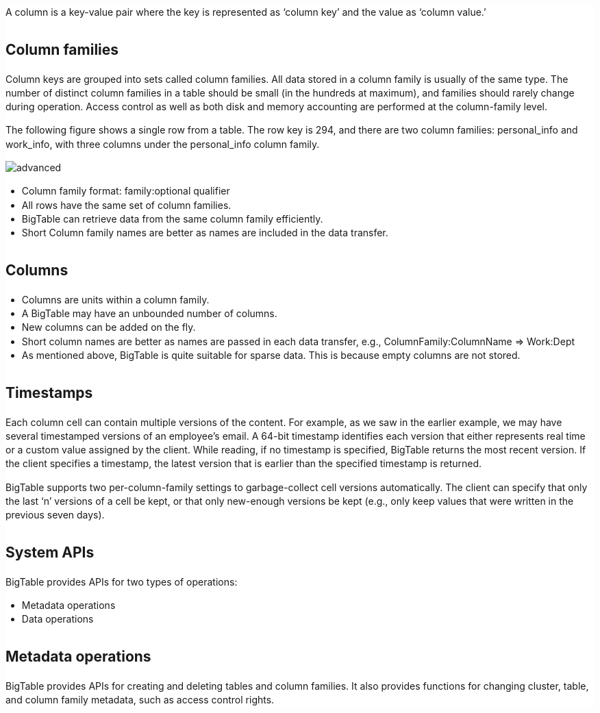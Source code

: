 A column is a key-value pair where the key is represented as ‘column key’ and the value as ‘column value.’

## Column families

Column keys are grouped into sets called column families. All data stored in a column family is usually of the same type. The number of distinct column families in a table should be small (in the hundreds at maximum), and families should rarely change during operation. Access control as well as both disk and memory accounting are performed at the column-family level.

The following figure shows a single row from a table. The row key is 294, and there are two column families: personal_info and work_info, with three columns under the personal_info column family.

![advanced](https://raw.githubusercontent.com/TestJavaDev/java-resources/master/resources/big/big21.png)

* Column family format: family:optional qualifier
* All rows have the same set of column families.
* BigTable can retrieve data from the same column family efficiently.
* Short Column family names are better as names are included in the data transfer.

## Columns

* Columns are units within a column family.
* A BigTable may have an unbounded number of columns.
* New columns can be added on the fly.
* Short column names are better as names are passed in each data transfer, e.g., ColumnFamily:ColumnName => Work:Dept
* As mentioned above, BigTable is quite suitable for sparse data. This is because empty columns are not stored.

## Timestamps

Each column cell can contain multiple versions of the content. For example, as we saw in the earlier example, we may have several timestamped versions of an employee’s email. A 64-bit timestamp identifies each version that either represents real time or a custom value assigned by the client. While reading, if no timestamp is specified, BigTable returns the most recent version. If the client specifies a timestamp, the latest version that is earlier than the specified timestamp is returned.

BigTable supports two per-column-family settings to garbage-collect cell versions automatically. The client can specify that only the last ‘n’ versions of a cell be kept, or that only new-enough versions be kept (e.g., only keep values that were written in the previous seven days).

## System APIs

BigTable provides APIs for two types of operations:
* Metadata operations
* Data operations

## Metadata operations

BigTable provides APIs for creating and deleting tables and column families. It also provides functions for changing cluster, table, and column family metadata, such as access control rights.
